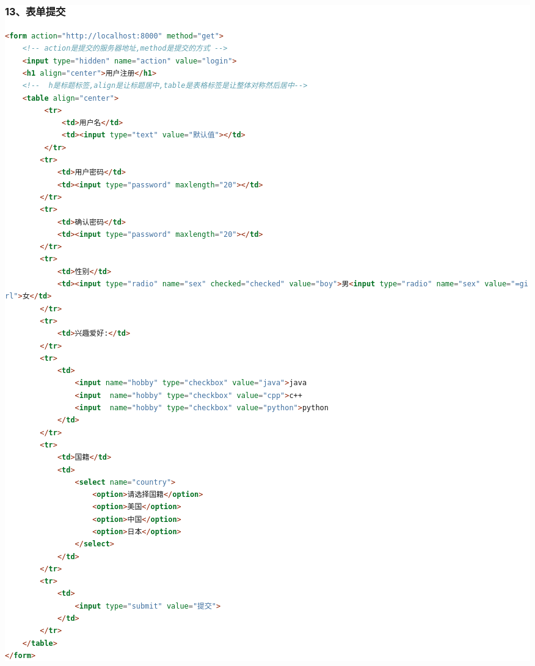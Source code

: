    

### **13、表单提交**

```html
<form action="http://localhost:8000" method="get">
    <!-- action是提交的服务器地址,method是提交的方式 -->
    <input type="hidden" name="action" value="login">
    <h1 align="center">用户注册</h1>
    <!--  h是标题标签,align是让标题居中,table是表格标签是让整体对称然后居中-->
    <table align="center">
         <tr>
             <td>用户名</td>
             <td><input type="text" value="默认值"></td>
         </tr>
        <tr>
            <td>用户密码</td>
            <td><input type="password" maxlength="20"></td>
        </tr>
        <tr>
            <td>确认密码</td>
            <td><input type="password" maxlength="20"></td>
        </tr>
        <tr>
            <td>性别</td>
            <td><input type="radio" name="sex" checked="checked" value="boy">男<input type="radio" name="sex" value="=girl">女</td>
        </tr>
        <tr>
            <td>兴趣爱好:</td>
        </tr>
        <tr>
            <td>
                <input name="hobby" type="checkbox" value="java">java
                <input  name="hobby" type="checkbox" value="cpp">c++
                <input  name="hobby" type="checkbox" value="python">python
            </td>
        </tr>
        <tr>
            <td>国籍</td>
            <td>
                <select name="country">
                    <option>请选择国籍</option>
                    <option>美国</option>
                    <option>中国</option>
                    <option>日本</option>
                </select>
            </td>
        </tr>
        <tr>
            <td>
                <input type="submit" value="提交">
            </td>
        </tr>
    </table>
</form>
```
